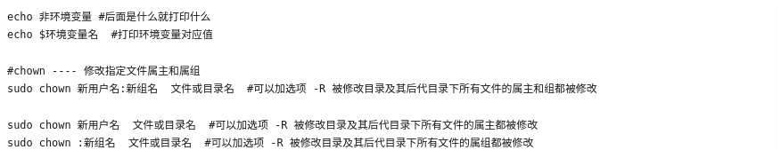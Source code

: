 ```shell
echo 非环境变量 #后面是什么就打印什么
echo $环境变量名  #打印环境变量对应值

#chown ---- 修改指定文件属主和属组
sudo chown 新用户名:新组名  文件或目录名  #可以加选项 -R 被修改目录及其后代目录下所有文件的属主和组都被修改

sudo chown 新用户名  文件或目录名  #可以加选项 -R 被修改目录及其后代目录下所有文件的属主都被修改
sudo chown :新组名  文件或目录名  #可以加选项 -R 被修改目录及其后代目录下所有文件的属组都被修改

```

